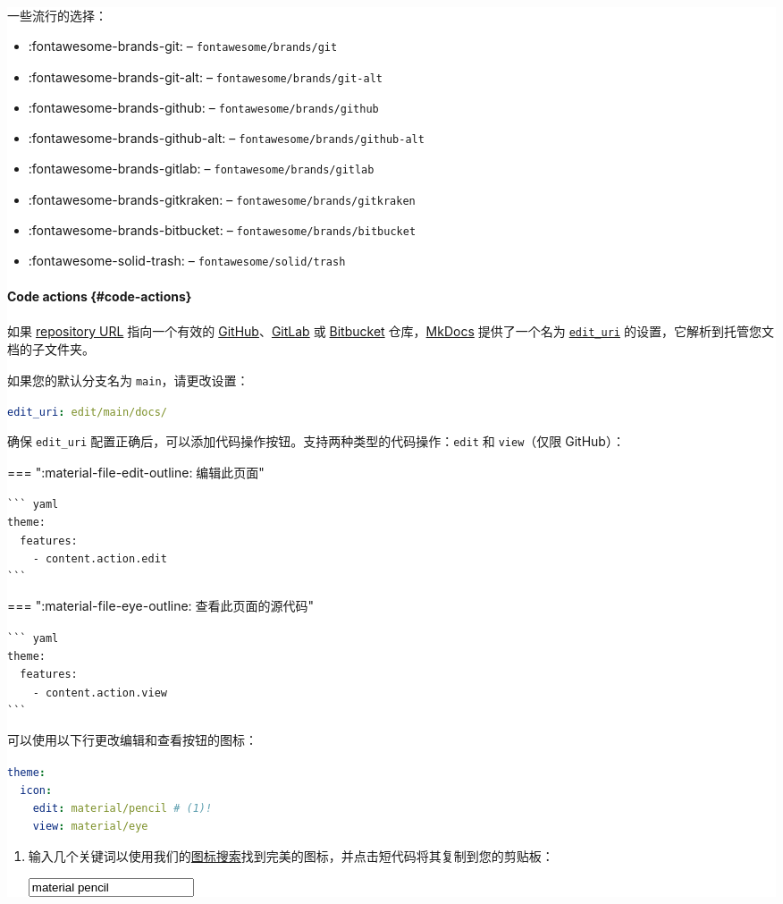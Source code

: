 一些流行的选择：

- :fontawesome-brands-git: – `fontawesome/brands/git`
- :fontawesome-brands-git-alt: – `fontawesome/brands/git-alt`
- :fontawesome-brands-github: – `fontawesome/brands/github`
- :fontawesome-brands-github-alt: – `fontawesome/brands/github-alt`
- :fontawesome-brands-gitlab: – `fontawesome/brands/gitlab`
- :fontawesome-brands-gitkraken: – `fontawesome/brands/gitkraken`
- :fontawesome-brands-bitbucket: – `fontawesome/brands/bitbucket`
- :fontawesome-solid-trash: – `fontawesome/solid/trash`

  [图标搜索]: ../reference/icons-emojis.md#search

#### Code actions {#code-actions}




如果 [repository URL] 指向一个有效的 [GitHub]、[GitLab] 或 [Bitbucket] 仓库，[MkDocs] 提供了一个名为 [`edit_uri`][edit_uri] 的设置，它解析到托管您文档的子文件夹。

如果您的默认分支名为 `main`，请更改设置：

``` yaml
edit_uri: edit/main/docs/
```

确保 `edit_uri` 配置正确后，可以添加代码操作按钮。支持两种类型的代码操作：`edit` 和 `view`（仅限 GitHub）：

=== ":material-file-edit-outline: 编辑此页面"

    ``` yaml
    theme:
      features:
        - content.action.edit
    ```

=== ":material-file-eye-outline: 查看此页面的源代码"

    ``` yaml
    theme:
      features:
        - content.action.view
    ```

可以使用以下行更改编辑和查看按钮的图标：

``` yaml
theme:
  icon:
    edit: material/pencil # (1)!
    view: material/eye
```

1.  输入几个关键词以使用我们的[图标搜索]找到完美的图标，并点击短代码将其复制到您的剪贴板：

    <div class="mdx-iconsearch" data-mdx-component="iconsearch">
      <input class="md-input md-input--stretch mdx-iconsearch__input" placeholder="Search icon" data-mdx-component="iconsearch-query" value="material pencil" />
      <div class="mdx-iconsearch-result" data-mdx-component="iconsearch-result" data-mdx-mode="file">
        <div class="mdx-iconsearch-result__meta"></div>
        <ol class="mdx-iconsearch-result__list"></ol>
      </div>
    </div>


  [repo_url]: https://www.mkdocs.org/user-guide/configuration/#repo_url
  [最新发布版本]: https://docs.github.com/en/rest/reference/releases#get-the-latest-release
  [创建一个发布版本]: https://docs.github.com/en/repositories/releasing-projects-on-github/managing-releases-in-a-repository#creating-a-release
  [repo_name]: https://www.mkdocs.org/user-guide/configuration/#repo_name
  [repository URL]: #repository
  [GitHub]: https://github.com/
  [GitLab]: https://about.gitlab.com/
  [Bitbucket]: https://bitbucket.org/
  [MkDocs]: https://www.mkdocs.org
  [edit_uri]: https://www.mkdocs.org/user-guide/configuration/#edit_uri
  [最后更新和创建日期]: #document-dates
  [贡献者]: #document-contributors
  [authors]: #document-authors
  [git-revision-date-localized]: https://github.com/timvink/mkdocs-git-revision-date-localized-plugin
  [Insiders]: ../insiders/index.md
  [git-committers]: https://github.com/ojacques/mkdocs-git-committers-plugin-2
  [环境变量]: https://www.mkdocs.org/user-guide/configuration/#environment-variables
  [rate limits]: https://docs.github.com/en/rest/overview/resources-in-the-rest-api#rate-limiting
  [git-authors]: https://github.com/timvink/mkdocs-git-authors-plugin/